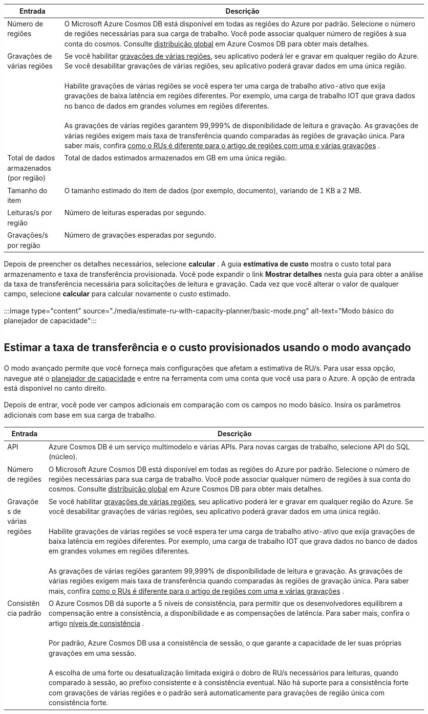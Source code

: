 |**Entrada**  |**Descrição**  |
|---------|---------|
|Número de regiões|O Microsoft Azure Cosmos DB está disponível em todas as regiões do Azure por padrão. Selecione o número de regiões necessárias para sua carga de trabalho. Você pode associar qualquer número de regiões à sua conta do cosmos. Consulte [distribuição global](distribute-data-globally.md) em Azure Cosmos DB para obter mais detalhes.|
|Gravações de várias regiões|Se você habilitar [gravações de várias regiões](distribute-data-globally.md#key-benefits-of-global-distribution), seu aplicativo poderá ler e gravar em qualquer região do Azure. Se você desabilitar gravações de várias regiões, seu aplicativo poderá gravar dados em uma única região. <br/><br/> Habilite gravações de várias regiões se você espera ter uma carga de trabalho ativo-ativo que exija gravações de baixa latência em regiões diferentes. Por exemplo, uma carga de trabalho IOT que grava dados no banco de dados em grandes volumes em regiões diferentes. <br/><br/> As gravações de várias regiões garantem 99,999% de disponibilidade de leitura e gravação. As gravações de várias regiões exigem mais taxa de transferência quando comparadas às regiões de gravação única. Para saber mais, confira [como o RUs é diferente para o artigo de regiões com uma e várias gravações](optimize-cost-regions.md) .|
|Total de dados armazenados (por região)|Total de dados estimados armazenados em GB em uma única região.|
|Tamanho do item|O tamanho estimado do item de dados (por exemplo, documento), variando de 1 KB a 2 MB. |
|Leituras/s por região|Número de leituras esperadas por segundo. |
|Gravações/s por região|Número de gravações esperadas por segundo. |

Depois de preencher os detalhes necessários, selecione **calcular** . A guia **estimativa de custo** mostra o custo total para armazenamento e taxa de transferência provisionada. Você pode expandir o link **Mostrar detalhes** nesta guia para obter a análise da taxa de transferência necessária para solicitações de leitura e gravação. Cada vez que você alterar o valor de qualquer campo, selecione **calcular** para calcular novamente o custo estimado. 

:::image type="content" source="./media/estimate-ru-with-capacity-planner/basic-mode.png" alt-text="Modo básico do planejador de capacidade":::

## <a name="estimate-provisioned-throughput-and-cost-using-advanced-mode"></a>Estimar a taxa de transferência e o custo provisionados usando o modo avançado

O modo avançado permite que você forneça mais configurações que afetam a estimativa de RU/s. Para usar essa opção, navegue até o [planejador de capacidade](https://cosmos.azure.com/capacitycalculator/) e entre na ferramenta com uma conta que você usa para o Azure. A opção de entrada está disponível no canto direito. 

Depois de entrar, você pode ver campos adicionais em comparação com os campos no modo básico. Insira os parâmetros adicionais com base em sua carga de trabalho. 

|**Entrada**  |**Descrição**  |
|---------|---------|
|API|Azure Cosmos DB é um serviço multimodelo e várias APIs. Para novas cargas de trabalho, selecione API do SQL (núcleo). |
|Número de regiões|O Microsoft Azure Cosmos DB está disponível em todas as regiões do Azure por padrão. Selecione o número de regiões necessárias para sua carga de trabalho. Você pode associar qualquer número de regiões à sua conta do cosmos. Consulte [distribuição global](distribute-data-globally.md) em Azure Cosmos DB para obter mais detalhes.|
|Gravações de várias regiões|Se você habilitar [gravações de várias regiões](distribute-data-globally.md#key-benefits-of-global-distribution), seu aplicativo poderá ler e gravar em qualquer região do Azure. Se você desabilitar gravações de várias regiões, seu aplicativo poderá gravar dados em uma única região. <br/><br/> Habilite gravações de várias regiões se você espera ter uma carga de trabalho ativo-ativo que exija gravações de baixa latência em regiões diferentes. Por exemplo, uma carga de trabalho IOT que grava dados no banco de dados em grandes volumes em regiões diferentes. <br/><br/> As gravações de várias regiões garantem 99,999% de disponibilidade de leitura e gravação. As gravações de várias regiões exigem mais taxa de transferência quando comparadas às regiões de gravação única. Para saber mais, confira [como o RUs é diferente para o artigo de regiões com uma e várias gravações](optimize-cost-regions.md) .|
|Consistência padrão|O Azure Cosmos DB dá suporte a 5 níveis de consistência, para permitir que os desenvolvedores equilibrem a compensação entre a consistência, a disponibilidade e as compensações de latência. Para saber mais, confira o artigo [níveis de consistência](consistency-levels.md) . <br/><br/> Por padrão, Azure Cosmos DB usa a consistência de sessão, o que garante a capacidade de ler suas próprias gravações em uma sessão. <br/><br/> A escolha de uma forte ou desatualização limitada exigirá o dobro de RU/s necessários para leituras, quando comparado à sessão, ao prefixo consistente e à consistência eventual. Não há suporte para a consistência forte com gravações de várias regiões e o padrão será automaticamente para gravações de região única com consistência forte. |